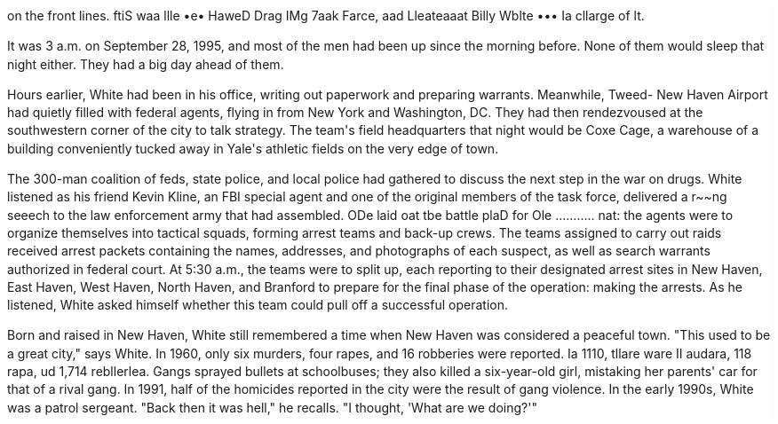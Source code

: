 on the front lines. ftiS waa llle •e• HaweD Drag IMg 
7aak Farce, aad Lleateaaat Billy Wblte ••• Ia 
cllarge of lt. 


It was 3 a.m. on September 28, 1995, and most of the men had 
been up since the morning before. None of them would sleep that 
night either. They had a big 
day ahead of them.


Hours earlier, White had 
been in his office, writing out 
paperwork and preparing 
warrants. Meanwhile, Tweed-
New Haven Airport had 
quietly filled with federal 
agents, flying in from New 
York and Washington, DC. 
They had then rendezvoused 
at the southwestern corner of 
the city to talk strategy. The 
team's field headquarters that 
night would be Coxe Cage, a 
warehouse of a building 
conveniently tucked away in 
Yale's athletic fields on the 
very edge of town. 


The 300-man coalition of feds, state police, and local police 
had gathered to discuss the next step in the war on drugs. White 
listened as his friend Kevin Kline, an FBI special agent and one of 
the original members of the task force, delivered a r~~ng seeech 
to the law enforcement army that had assembled. ODe laid 
oat tbe battle plaD for Ole ........... nat: the 
agents were to organize themselves into tactical squads, forming 
arrest teams and back-up crews. The teams assigned to carry out 
raids received arrest packets containing the names, addresses, and 
photographs of each suspect, as well as search warrants authorized 
in federal court. At 5:30 a.m., the teams were to split up, each 
reporting to their designated arrest sites in New Haven, East 
Haven, West Haven, North Haven, and Branford to prepare for the 
final phase of the operation: making the arrests. As 
he listened, White asked himself whether this team 
could pull off a successful operation. 


Born and raised in New Haven, White still 
remembered a time when New Haven was 
considered a peaceful town. "This used to be a great 
city," says White. In 1960, only six murders, four 
rapes, and 16 robberies were reported. Ia 1110, 
tllare ware II audara, 118 rapa, ud 
1,714 rebllerlea. Gangs sprayed bullets at 
schoolbuses; they also killed a six-year-old girl, 
mistaking her parents' car for that of a rival gang. In 
1991, half of the homicides reported in the city were 
the result of gang violence. In the early 1990s, White 
was a patrol sergeant. "Back then it was hell," he 
recalls. "I thought, 'What are we doing?'" 
